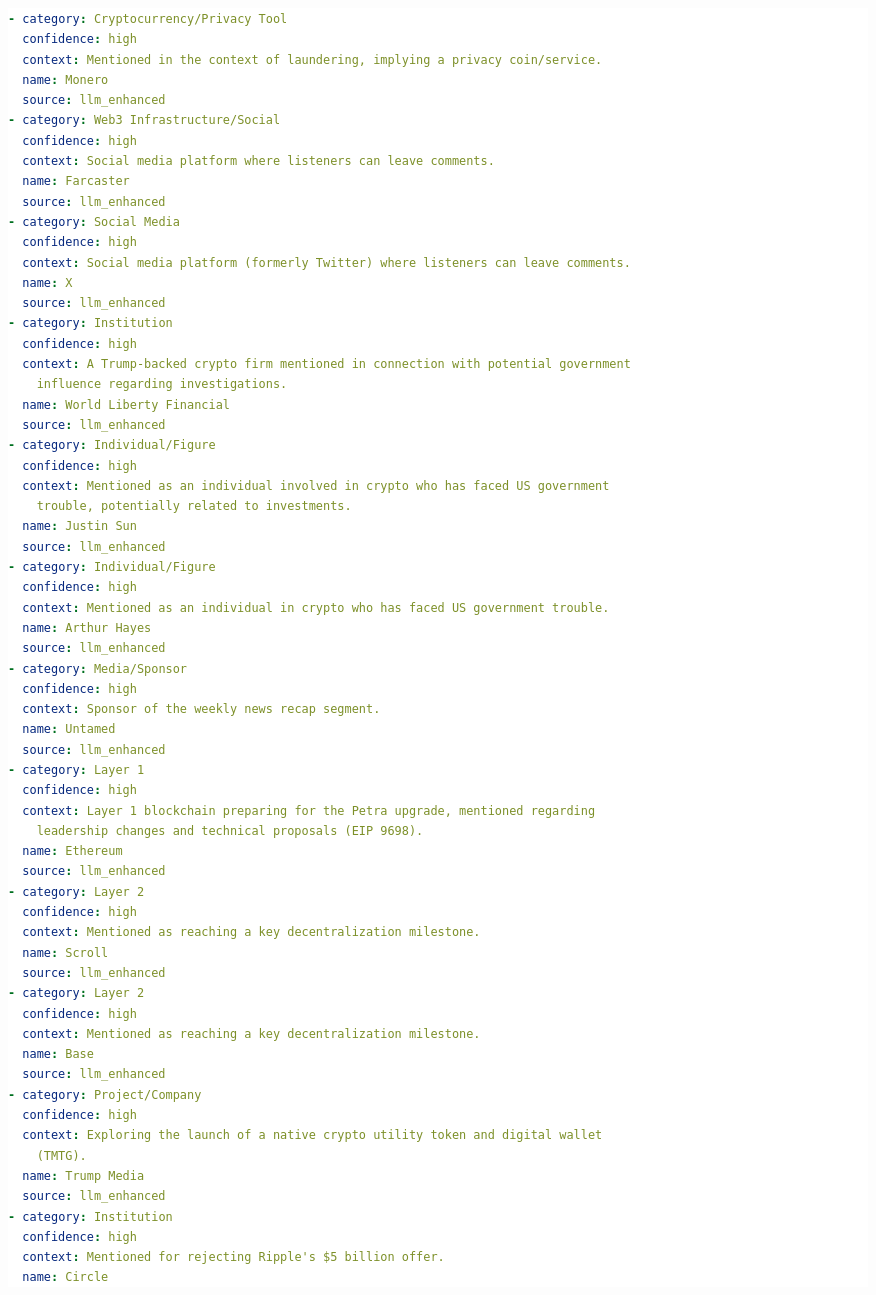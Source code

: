 ```yaml
- category: Cryptocurrency/Privacy Tool
  confidence: high
  context: Mentioned in the context of laundering, implying a privacy coin/service.
  name: Monero
  source: llm_enhanced
- category: Web3 Infrastructure/Social
  confidence: high
  context: Social media platform where listeners can leave comments.
  name: Farcaster
  source: llm_enhanced
- category: Social Media
  confidence: high
  context: Social media platform (formerly Twitter) where listeners can leave comments.
  name: X
  source: llm_enhanced
- category: Institution
  confidence: high
  context: A Trump-backed crypto firm mentioned in connection with potential government
    influence regarding investigations.
  name: World Liberty Financial
  source: llm_enhanced
- category: Individual/Figure
  confidence: high
  context: Mentioned as an individual involved in crypto who has faced US government
    trouble, potentially related to investments.
  name: Justin Sun
  source: llm_enhanced
- category: Individual/Figure
  confidence: high
  context: Mentioned as an individual in crypto who has faced US government trouble.
  name: Arthur Hayes
  source: llm_enhanced
- category: Media/Sponsor
  confidence: high
  context: Sponsor of the weekly news recap segment.
  name: Untamed
  source: llm_enhanced
- category: Layer 1
  confidence: high
  context: Layer 1 blockchain preparing for the Petra upgrade, mentioned regarding
    leadership changes and technical proposals (EIP 9698).
  name: Ethereum
  source: llm_enhanced
- category: Layer 2
  confidence: high
  context: Mentioned as reaching a key decentralization milestone.
  name: Scroll
  source: llm_enhanced
- category: Layer 2
  confidence: high
  context: Mentioned as reaching a key decentralization milestone.
  name: Base
  source: llm_enhanced
- category: Project/Company
  confidence: high
  context: Exploring the launch of a native crypto utility token and digital wallet
    (TMTG).
  name: Trump Media
  source: llm_enhanced
- category: Institution
  confidence: high
  context: Mentioned for rejecting Ripple's $5 billion offer.
  name: Circle
```